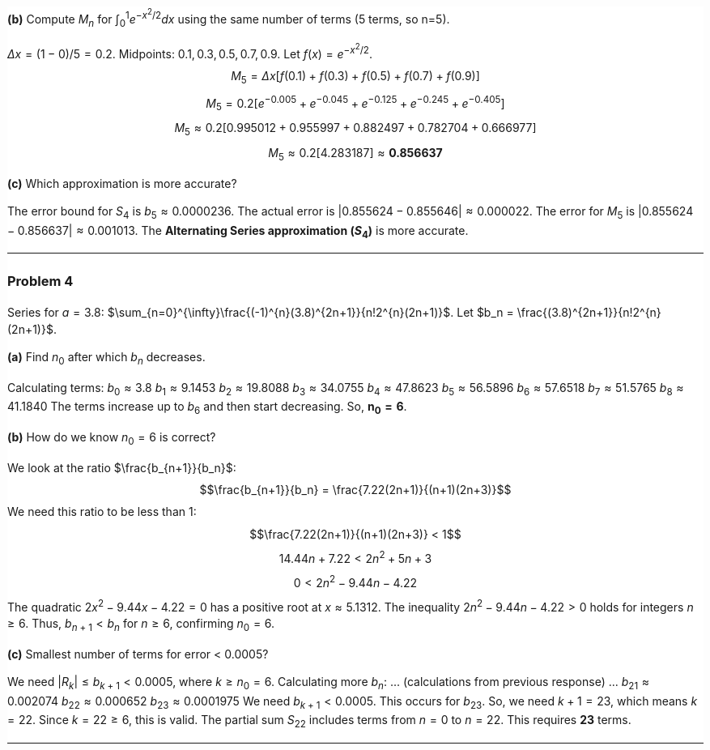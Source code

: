 **(b)** Compute $M_n$ for $\int_{0}^{1}e^{-x^{2}/2}dx$ using the same number of terms (5 terms, so n=5).

$\Delta x = (1-0)/5 = 0.2$. Midpoints: $0.1, 0.3, 0.5, 0.7, 0.9$.
Let $f(x) = e^{-x^2/2}$.
$$M_5 = \Delta x [f(0.1) + f(0.3) + f(0.5) + f(0.7) + f(0.9)]$$
$$M_5 = 0.2 [e^{-0.005} + e^{-0.045} + e^{-0.125} + e^{-0.245} + e^{-0.405}]$$
$$M_5 \approx 0.2 [0.995012 + 0.955997 + 0.882497 + 0.782704 + 0.666977]$$
$$M_5 \approx 0.2 [4.283187] \approx \mathbf{0.856637}$$

**(c)** Which approximation is more accurate?

The error bound for $S_4$ is $b_5 \approx 0.0000236$. The actual error is $|0.855624 - 0.855646| \approx 0.000022$.
The error for $M_5$ is $|0.855624 - 0.856637| \approx 0.001013$.
The **Alternating Series approximation ($S_4$)** is more accurate.

---

### Problem 4

Series for $a=3.8$: $\sum_{n=0}^{\infty}\frac{(-1)^{n}(3.8)^{2n+1}}{n!2^{n}(2n+1)}$. Let $b_n = \frac{(3.8)^{2n+1}}{n!2^{n}(2n+1)}$.

**(a)** Find $n_{0}$ after which $b_n$ decreases.

Calculating terms:
$b_0 \approx 3.8$
$b_1 \approx 9.1453$
$b_2 \approx 19.8088$
$b_3 \approx 34.0755$
$b_4 \approx 47.8623$
$b_5 \approx 56.5896$
$b_6 \approx 57.6518$
$b_7 \approx 51.5765$
$b_8 \approx 41.1840$
The terms increase up to $b_6$ and then start decreasing. So, $\mathbf{n_0 = 6}$.

**(b)** How do we know $n_0=6$ is correct?

We look at the ratio $\frac{b_{n+1}}{b_n}$:
$$\frac{b_{n+1}}{b_n} = \frac{7.22(2n+1)}{(n+1)(2n+3)}$$
We need this ratio to be less than 1:
$$\frac{7.22(2n+1)}{(n+1)(2n+3)} < 1$$
$$14.44n + 7.22 < 2n^2 + 5n + 3$$
$$0 < 2n^2 - 9.44n - 4.22$$
The quadratic $2x^2 - 9.44x - 4.22 = 0$ has a positive root at $x \approx 5.1312$.
The inequality $2n^2 - 9.44n - 4.22 > 0$ holds for integers $n \ge 6$.
Thus, $b_{n+1} < b_n$ for $n \ge 6$, confirming $n_0=6$.

**(c)** Smallest number of terms for error < 0.0005?

We need $|R_k| \le b_{k+1} < 0.0005$, where $k \ge n_0=6$.
Calculating more $b_n$:
... (calculations from previous response) ...
$b_{21} \approx 0.002074$
$b_{22} \approx 0.000652$
$b_{23} \approx 0.0001975$
We need $b_{k+1} < 0.0005$. This occurs for $b_{23}$.
So, we need $k+1=23$, which means $k=22$.
Since $k=22 \ge 6$, this is valid. The partial sum $S_{22}$ includes terms from $n=0$ to $n=22$.
This requires $\mathbf{23}$ terms.

---